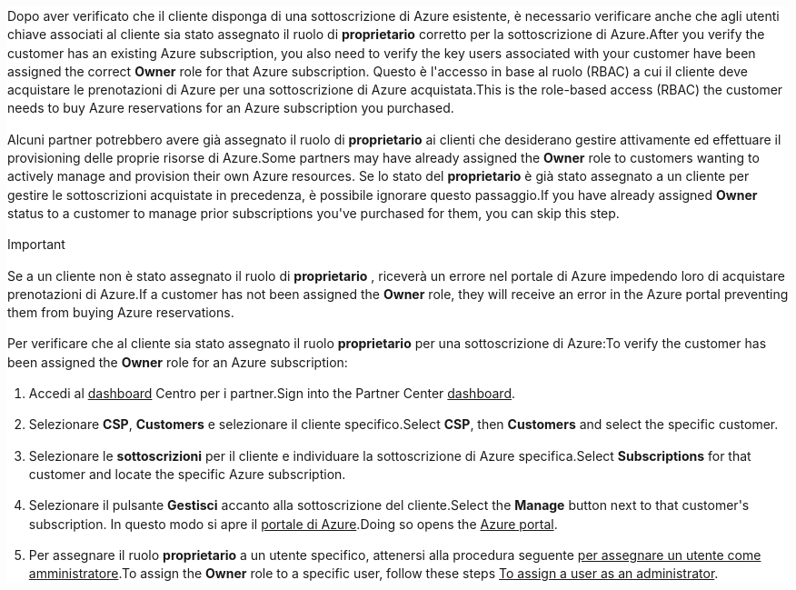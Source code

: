 <span data-ttu-id="da5cd-159">Dopo aver verificato che il cliente disponga di una sottoscrizione di Azure esistente, è necessario verificare anche che agli utenti chiave associati al cliente sia stato assegnato il ruolo di **proprietario** corretto per la sottoscrizione di Azure.</span><span class="sxs-lookup"><span data-stu-id="da5cd-159">After you verify the customer has an existing Azure subscription, you also need to verify the key users associated with your customer have been assigned the correct **Owner** role for that Azure subscription.</span></span> <span data-ttu-id="da5cd-160">Questo è l'accesso in base al ruolo (RBAC) a cui il cliente deve acquistare le prenotazioni di Azure per una sottoscrizione di Azure acquistata.</span><span class="sxs-lookup"><span data-stu-id="da5cd-160">This is the role-based access (RBAC) the customer needs to buy Azure reservations for an Azure subscription you purchased.</span></span>

<span data-ttu-id="da5cd-161">Alcuni partner potrebbero avere già assegnato il ruolo di **proprietario** ai clienti che desiderano gestire attivamente ed effettuare il provisioning delle proprie risorse di Azure.</span><span class="sxs-lookup"><span data-stu-id="da5cd-161">Some partners may have already assigned the **Owner** role to customers wanting to actively manage and provision their own Azure resources.</span></span> <span data-ttu-id="da5cd-162">Se lo stato del **proprietario** è già stato assegnato a un cliente per gestire le sottoscrizioni acquistate in precedenza, è possibile ignorare questo passaggio.</span><span class="sxs-lookup"><span data-stu-id="da5cd-162">If you have already assigned **Owner** status to a customer to manage prior subscriptions you've purchased for them, you can skip this step.</span></span>  

> [!IMPORTANT]
> <span data-ttu-id="da5cd-163">Se a un cliente non è stato assegnato il ruolo di **proprietario** , riceverà un errore nel portale di Azure impedendo loro di acquistare prenotazioni di Azure.</span><span class="sxs-lookup"><span data-stu-id="da5cd-163">If a customer has not been assigned the **Owner** role, they will receive an error in the Azure portal preventing them from buying Azure reservations.</span></span>

<span data-ttu-id="da5cd-164">Per verificare che al cliente sia stato assegnato il ruolo **proprietario** per una sottoscrizione di Azure:</span><span class="sxs-lookup"><span data-stu-id="da5cd-164">To verify the customer has been assigned the **Owner** role for an Azure subscription:</span></span>

1. <span data-ttu-id="da5cd-165">Accedi al [dashboard](https://partner.microsoft.com/dashboard) Centro per i partner.</span><span class="sxs-lookup"><span data-stu-id="da5cd-165">Sign into the Partner Center [dashboard](https://partner.microsoft.com/dashboard).</span></span>

2. <span data-ttu-id="da5cd-166">Selezionare **CSP**, **Customers** e selezionare il cliente specifico.</span><span class="sxs-lookup"><span data-stu-id="da5cd-166">Select **CSP**, then **Customers** and select the specific customer.</span></span>

3. <span data-ttu-id="da5cd-167">Selezionare le **sottoscrizioni** per il cliente e individuare la sottoscrizione di Azure specifica.</span><span class="sxs-lookup"><span data-stu-id="da5cd-167">Select **Subscriptions** for that customer and locate the specific Azure subscription.</span></span>

4. <span data-ttu-id="da5cd-168">Selezionare il pulsante **Gestisci** accanto alla sottoscrizione del cliente.</span><span class="sxs-lookup"><span data-stu-id="da5cd-168">Select the **Manage** button next to that customer's subscription.</span></span> <span data-ttu-id="da5cd-169">In questo modo si apre il [portale di Azure](https://portal.azure.com/).</span><span class="sxs-lookup"><span data-stu-id="da5cd-169">Doing so opens the [Azure portal](https://portal.azure.com/).</span></span>

5. <span data-ttu-id="da5cd-170">Per assegnare il ruolo **proprietario** a un utente specifico, attenersi alla procedura seguente [per assegnare un utente come amministratore](https://docs.microsoft.com/azure/cost-management-billing/manage/add-change-subscription-administrator#to-assign-a-user-as-an-administrator).</span><span class="sxs-lookup"><span data-stu-id="da5cd-170">To assign the **Owner** role to a specific user, follow these steps [To assign a user as an administrator](https://docs.microsoft.com/azure/cost-management-billing/manage/add-change-subscription-administrator#to-assign-a-user-as-an-administrator).</span></span>
